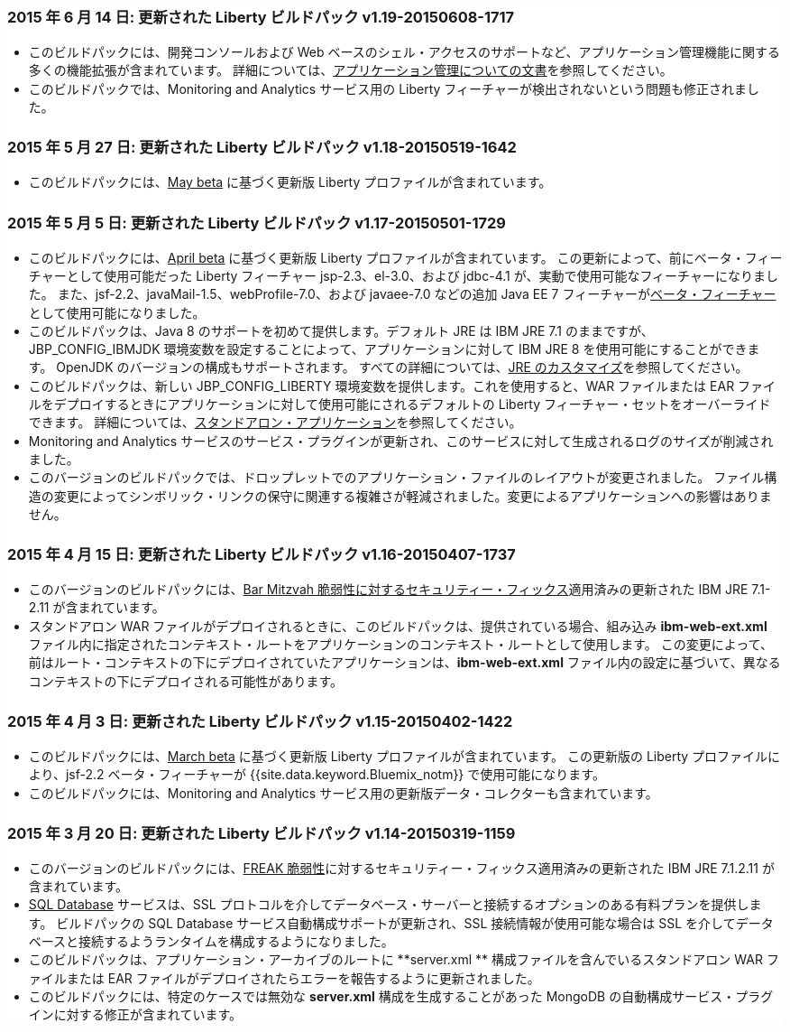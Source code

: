 ### 2015 年 6 月 14 日: 更新された Liberty ビルドパック v1.19-20150608-1717
* このビルドパックには、開発コンソールおよび Web ベースのシェル・アクセスのサポートなど、アプリケーション管理機能に関する多くの機能拡張が含まれています。 詳細については、[アプリケーション管理についての文書](../common/app_mng.html)を参照してください。
* このビルドパックでは、Monitoring and Analytics サービス用の Liberty フィーチャーが検出されないという問題も修正されました。

### 2015 年 5 月 27 日: 更新された Liberty ビルドパック v1.18-20150519-1642
* このビルドパックには、[May beta](https://developer.ibm.com/wasdev/blog/2015/05/08/beta-liberty-and-tools-may-2015/) に基づく更新版 Liberty プロファイルが含まれています。

### 2015 年 5 月 5 日: 更新された Liberty ビルドパック v1.17-20150501-1729
* このビルドパックには、[April beta](https://developer.ibm.com/wasdev/blog/2015/04/10/announcing-liberty-beta-with-tools-aprilmay-2015/) に基づく更新版 Liberty プロファイルが含まれています。 この更新によって、前にベータ・フィーチャーとして使用可能だった Liberty フィーチャー jsp-2.3、el-3.0、および jdbc-4.1 が、実動で使用可能なフィーチャーになりました。 また、jsf-2.2、javaMail-1.5、webProfile-7.0、および javaee-7.0 などの追加 Java EE 7 フィーチャーが[ベータ・フィーチャー](usingBetaFeatures.html)として使用可能になりました。
* このビルドパックは、Java 8 のサポートを初めて提供します。デフォルト JRE は IBM JRE 7.1 のままですが、JBP_CONFIG_IBMJDK 環境変数を設定することによって、アプリケーションに対して IBM JRE 8 を使用可能にすることができます。 OpenJDK のバージョンの構成もサポートされます。 すべての詳細については、[JRE のカスタマイズ](customizingJRE.html)を参照してください。
* このビルドパックは、新しい JBP_CONFIG_LIBERTY 環境変数を提供します。これを使用すると、WAR ファイルまたは EAR ファイルをデプロイするときにアプリケーションに対して使用可能にされるデフォルトの Liberty フィーチャー・セットをオーバーライドできます。 詳細については、[スタンドアロン・アプリケーション](optionsForPushing.html#stand_alone_apps)を参照してください。
* Monitoring and Analytics サービスのサービス・プラグインが更新され、このサービスに対して生成されるログのサイズが削減されました。
* このバージョンのビルドパックでは、ドロップレットでのアプリケーション・ファイルのレイアウトが変更されました。 ファイル構造の変更によってシンボリック・リンクの保守に関連する複雑さが軽減されました。変更によるアプリケーションへの影響はありません。

### 2015 年 4 月 15 日: 更新された Liberty ビルドパック v1.16-20150407-1737
* このバージョンのビルドパックには、[Bar Mitzvah 脆弱性に対するセキュリティー・フィックス](http://www-01.ibm.com/support/docview.wss?uid=swg21882777)適用済みの更新された IBM JRE 7.1-2.11 が含まれています。
* スタンドアロン WAR ファイルがデプロイされるときに、このビルドパックは、提供されている場合、組み込み **ibm-web-ext.xml** ファイル内に指定されたコンテキスト・ルートをアプリケーションのコンテキスト・ルートとして使用します。 この変更によって、前はルート・コンテキストの下にデプロイされていたアプリケーションは、**ibm-web-ext.xml** ファイル内の設定に基づいて、異なるコンテキストの下にデプロイされる可能性があります。

### 2015 年 4 月 3 日: 更新された Liberty ビルドパック v1.15-20150402-1422
* このビルドパックには、[March beta](https://developer.ibm.com/wasdev/blog/2015/03/13/announcing-liberty-beta-tools-march-2015/) に基づく更新版 Liberty プロファイルが含まれています。 この更新版の Liberty プロファイルにより、jsf-2.2 ベータ・フィーチャーが {{site.data.keyword.Bluemix_notm}} で使用可能になります。
* このビルドパックには、Monitoring and Analytics サービス用の更新版データ・コレクターも含まれています。

### 2015 年 3 月 20 日: 更新された Liberty ビルドパック v1.14-20150319-1159
* このバージョンのビルドパックには、[FREAK 脆弱性](http://www-01.ibm.com/support/docview.wss?uid=swg21699864)に対するセキュリティー・フィックス適用済みの更新された IBM JRE 7.1.2.11 が含まれています。
* [SQL Database](services/SQLDB/index.html#SQLDB) サービスは、SSL プロトコルを介してデータベース・サーバーと接続するオプションのある有料プランを提供します。 ビルドパックの SQL Database サービス自動構成サポートが更新され、SSL 接続情報が使用可能な場合は SSL を介してデータベースと接続するようランタイムを構成するようになりました。
* このビルドパックは、アプリケーション・アーカイブのルートに **server.xml ** 構成ファイルを含んでいるスタンドアロン WAR ファイルまたは EAR ファイルがデプロイされたらエラーを報告するように更新されました。
* このビルドパックには、特定のケースでは無効な **server.xml** 構成を生成することがあった MongoDB の自動構成サービス・プラグインに対する修正が含まれています。
